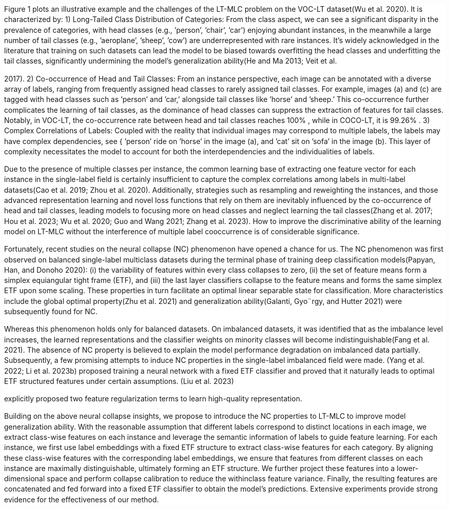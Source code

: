 Figure 1 plots an illustrative example and the challenges of the LT-MLC problem on the VOC-LT dataset(Wu et al. 2020). It is characterized by: 1) Long-Tailed Class Distribution of Categories: From the class aspect, we can see a significant disparity in the prevalence of categories, with head classes (e.g., ’person’, ’chair’, ’car’) enjoying abundant instances, in the meanwhile a large number of tail classes (e.g., ’aeroplane’, ’sheep’, ’cow’) are underrepresented with rare instances. It’s widely acknowledged in the literature that training on such datasets can lead the model to be biased towards overfitting the head classes and underfitting the tail classes, significantly undermining the model’s generalization ability(He and Ma 2013; Veit et al.

2017). 2) Co-occurrence of Head and Tail Classes: From an instance perspective, each image can be annotated with a diverse array of labels, ranging from frequently assigned head classes to rarely assigned tail classes. For example, images (a) and (c) are tagged with head classes such as ’person’ and ’car,’ alongside tail classes like ’horse’ and ’sheep.’ This co-occurrence further complicates the learning of tail classes, as the dominance of head classes can suppress the extraction of features for tail classes. Notably, in VOC-LT, the co-occurrence rate between head and tail classes reaches $100 \%$ , while in COCO-LT, it is $9 9 . 2 6 \%$ . 3) Complex Correlations of Labels: Coupled with the reality that individual images may correspond to multiple labels, the labels may have complex dependencies, see $\{$ ’person’ ride on ’horse’ in the image (a), and ’cat’ sit on ’sofa’ in the image (b). This layer of complexity necessitates the model to account for both the interdependencies and the individualities of labels.

Due to the presence of multiple classes per instance, the common learning base of extracting one feature vector for each instance in the single-label field is certainly insufficient to capture the complex correlations among labels in multi-label datasets(Cao et al. 2019; Zhou et al. 2020). Additionally, strategies such as resampling and reweighting the instances, and those advanced representation learning and novel loss functions that rely on them are inevitably influenced by the co-occurrence of head and tail classes, leading models to focusing more on head classes and neglect learning the tail classes(Zhang et al. 2017; Hou et al. 2023; Wu et al. 2020; Guo and Wang 2021; Zhang et al. 2023). How to improve the discriminative ability of the learning model on LT-MLC without the interference of multiple label cooccurrence is of considerable significance.

Fortunately, recent studies on the neural collapse (NC) phenomenon have opened a chance for us. The NC phenomenon was first observed on balanced single-label multiclass datasets during the terminal phase of training deep classification models(Papyan, Han, and Donoho 2020): (i) the variability of features within every class collapses to zero, (ii) the set of feature means form a simplex equiangular tight frame (ETF), and (iii) the last layer classifiers collapse to the feature means and forms the same simplex ETF upon some scaling. These properties in turn facilitate an optimal linear separable state for classification. More characteristics include the global optimal property(Zhu et al. 2021) and generalization ability(Galanti, Gyo¨rgy, and Hutter 2021) were subsequently found for NC.

Whereas this phenomenon holds only for balanced datasets. On imbalanced datasets, it was identified that as the imbalance level increases, the learned representations and the classifier weights on minority classes will become indistinguishable(Fang et al. 2021). The absence of NC property is believed to explain the model performance degradation on imbalanced data partially. Subsequently, a few promising attempts to induce NC properties in the single-label imbalanced field were made. (Yang et al. 2022; Li et al. 2023b) proposed training a neural network with a fixed ETF classifier and proved that it naturally leads to optimal ETF structured features under certain assumptions. (Liu et al. 2023)

explicitly proposed two feature regularization terms to learn high-quality representation.

Building on the above neural collapse insights, we propose to introduce the NC properties to LT-MLC to improve model generalization ability. With the reasonable assumption that different labels correspond to distinct locations in each image, we extract class-wise features on each instance and leverage the semantic information of labels to guide feature learning. For each instance, we first use label embeddings with a fixed ETF structure to extract class-wise features for each category. By aligning these class-wise features with the corresponding label embeddings, we ensure that features from different classes on each instance are maximally distinguishable, ultimately forming an ETF structure. We further project these features into a lower-dimensional space and perform collapse calibration to reduce the withinclass feature variance. Finally, the resulting features are concatenated and fed forward into a fixed ETF classifier to obtain the model’s predictions. Extensive experiments provide strong evidence for the effectiveness of our method.
